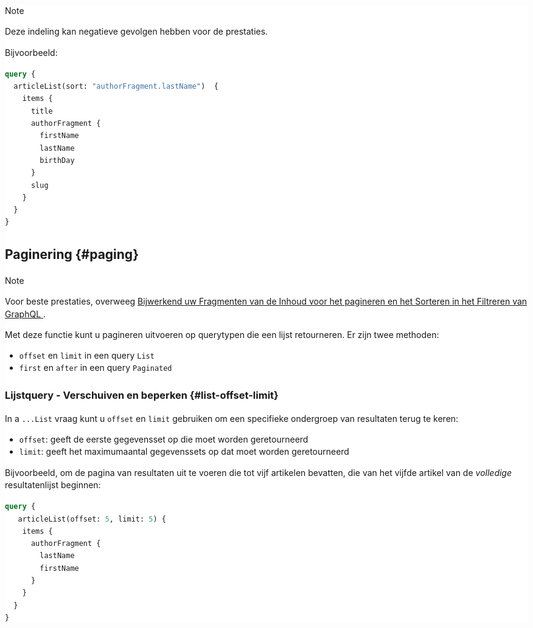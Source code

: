 >[!NOTE]
>
>Deze indeling kan negatieve gevolgen hebben voor de prestaties.

Bijvoorbeeld:

```graphql
query {
  articleList(sort: "authorFragment.lastName")  {
    items {
      title
      authorFragment {
        firstName
        lastName
        birthDay
      }
      slug
    }
  }
}
```

## Paginering {#paging}

>[!NOTE]
>
>Voor beste prestaties, overweeg [ Bijwerkend uw Fragmenten van de Inhoud voor het pagineren en het Sorteren in het Filtreren van GraphQL ](/help/sites-developing/headless/graphql-api/graphql-optimized-filtering-content-update.md).

Met deze functie kunt u pagineren uitvoeren op querytypen die een lijst retourneren. Er zijn twee methoden:

* `offset` en `limit` in een query `List`
* `first` en `after` in een query `Paginated`

### Lijstquery - Verschuiven en beperken {#list-offset-limit}

In a `...List` vraag kunt u `offset` en `limit` gebruiken om een specifieke ondergroep van resultaten terug te keren:

* `offset`: geeft de eerste gegevensset op die moet worden geretourneerd
* `limit`: geeft het maximumaantal gegevenssets op dat moet worden geretourneerd

Bijvoorbeeld, om de pagina van resultaten uit te voeren die tot vijf artikelen bevatten, die van het vijfde artikel van de *volledige* resultatenlijst beginnen:

```graphql
query {
   articleList(offset: 5, limit: 5) {
    items {
      authorFragment {
        lastName
        firstName
      }
    }
  }
}
```
